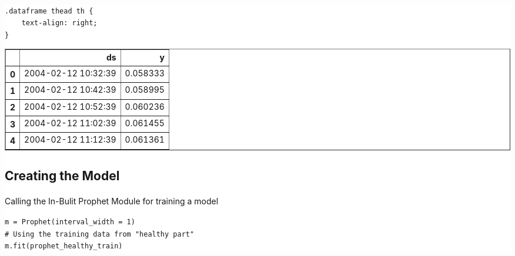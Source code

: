     .dataframe thead th {
        text-align: right;
    }
</style>
<table border="1" class="dataframe">
  <thead>
    <tr style="text-align: right;">
      <th></th>
      <th>ds</th>
      <th>y</th>
    </tr>
  </thead>
  <tbody>
    <tr>
      <th>0</th>
      <td>2004-02-12 10:32:39</td>
      <td>0.058333</td>
    </tr>
    <tr>
      <th>1</th>
      <td>2004-02-12 10:42:39</td>
      <td>0.058995</td>
    </tr>
    <tr>
      <th>2</th>
      <td>2004-02-12 10:52:39</td>
      <td>0.060236</td>
    </tr>
    <tr>
      <th>3</th>
      <td>2004-02-12 11:02:39</td>
      <td>0.061455</td>
    </tr>
    <tr>
      <th>4</th>
      <td>2004-02-12 11:12:39</td>
      <td>0.061361</td>
    </tr>
  </tbody>
</table>
</div>



## Creating the Model

Calling the In-Bulit Prophet Module for training a model


```
m = Prophet(interval_width = 1)
# Using the training data from "healthy part"
m.fit(prophet_healthy_train)
```
